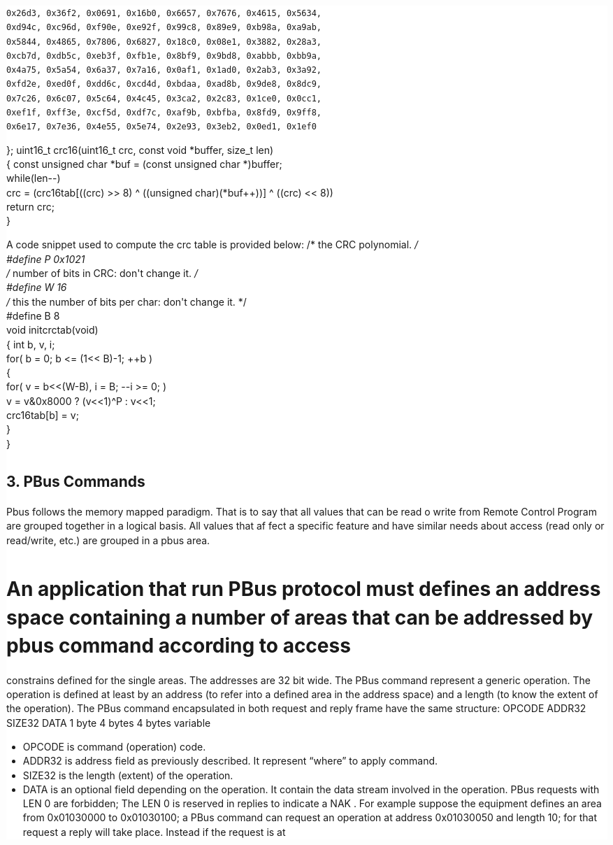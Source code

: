     0x26d3, 0x36f2, 0x0691, 0x16b0, 0x6657, 0x7676, 0x4615, 0x5634,  
    0xd94c, 0xc96d, 0xf90e, 0xe92f, 0x99c8, 0x89e9, 0xb98a, 0xa9ab,  
    0x5844, 0x4865, 0x7806, 0x6827, 0x18c0, 0x08e1, 0x3882, 0x28a3,  
    0xcb7d, 0xdb5c, 0xeb3f, 0xfb1e, 0x8bf9, 0x9bd8, 0xabbb, 0xbb9a,  
    0x4a75, 0x5a54, 0x6a37, 0x7a16, 0x0af1, 0x1ad0, 0x2ab3, 0x3a92,  
    0xfd2e, 0xed0f, 0xdd6c, 0xcd4d, 0xbdaa, 0xad8b, 0x9de8, 0x8dc9,  
    0x7c26, 0x6c07, 0x5c64, 0x4c45, 0x3ca2, 0x2c83, 0x1ce0, 0x0cc1,  
    0xef1f, 0xff3e, 0xcf5d, 0xdf7c, 0xaf9b, 0xbfba, 0x8fd9, 0x9ff8,  
    0x6e17, 0x7e36, 0x4e55, 0x5e74, 0x2e93, 0x3eb2, 0x0ed1, 0x1ef0  
  }; 
  uint16_t crc16(uint16_t crc, const void *buffer, size_t len)  
  { 
    const unsigned char *buf = (const unsigned char *)buffer;  
    while(len--)  
      crc = (crc16tab[((crc) >> 8) ^ ((unsigned char)(*buf++))] ^ ((crc) << 8))  
    return crc;  
  } 
    

A code snippet used to compute the crc table is provided below:
    /* the CRC polynomial. */  
    #define   P    0x1021  
    /* number of bits in CRC: don't change it. */  
    #define W 16  
    /* this the number of bits per char: don't change it. */  
    #define B 8  
    void initcrctab(void)  
    { 
          int  b, v, i;  
          for( b = 0; b <= (1<< B)-1; ++b )  
          {  
                for( v = b<<(W-B), i = B; --i >= 0; )  
                      v = v&0x8000 ? (v<<1)^P : v<<1;  
                crc16tab[b] = v;  
          }  
    } 
    

## 3. PBus Commands
Pbus follows the memory mapped paradigm. That is to say that all values that can be read o write from Remote Control Program are grouped together in a logical basis.
All values that af fect a specific feature and have similar needs about access (read only or read/write, etc.) are grouped in a pbus area.
# An application that run PBus protocol must defines an address space containing a number of areas that can be addressed by pbus command according to access
constrains defined for the single areas.
The addresses are 32 bit wide.
The PBus command represent a generic operation. The operation is defined at least by an address (to refer into a defined area in the address space) and a length (to
know the extent of the operation).
The PBus command encapsulated in both request and reply frame have the same structure:
OPCODE ADDR32 SIZE32 DATA
1 byte 4 bytes 4 bytes variable
- OPCODE  is command (operation) code.
- ADDR32  is address field as previously described. It represent “where” to apply command.
- SIZE32  is the length (extent) of the operation.
- DATA is an optional field depending on the operation. It contain the data stream involved in the operation.
PBus requests with LEN 0 are forbidden; The LEN 0 is reserved in replies to indicate a NAK . For example suppose the equipment defines an area from 0x01030000 to
0x01030100; a PBus command can request an operation at address 0x01030050 and length 10; for that request a reply will take place. Instead if the request is at